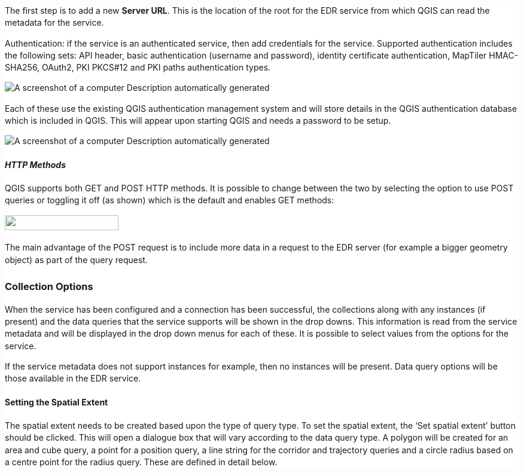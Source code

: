The first step is to add a new **Server URL**. This is the location of
the root for the EDR service from which QGIS can read the metadata for
the service.

Authentication: if the service is an authenticated service, then add
credentials for the service. Supported authentication includes the
following sets: API header, basic authentication (username and
password), identity certificate authentication, MapTiler HMAC-SHA256,
OAuth2, PKI PKCS\#12 and PKI paths authentication types.

<img src="./docs/images/image3.png"
style="width:2.20231in;height:1.66976in" alt="A screenshot of a computer
Description automatically generated" />

Each of these use the existing QGIS authentication management system and
will store details in the QGIS authentication database which is included
in QGIS. This will appear upon starting QGIS and needs a password to be
setup.

<img src="./docs/images/image4.png"
style="width:2.82659in;height:1.49308in" alt="A screenshot of a computer
Description automatically generated" />

#### *HTTP Methods*

QGIS supports both GET and POST HTTP methods. It is possible to change
between the two by selecting the option to use POST queries or toggling
it off (as shown) which is the default and enables GET methods:

<img src="./docs/images/image5.png"
style="width:1.98266in;height:0.26226in" />

The main advantage of the POST request is to include more data in a
request to the EDR server (for example a bigger geometry object) as part
of the query request.

### Collection Options

When the service has been configured and a connection has been
successful, the collections along with any instances (if present) and
the data queries that the service supports will be shown in the drop
downs. This information is read from the service metadata and will be
displayed in the drop down menus for each of these. It is possible to
select values from the options for the service.

If the service metadata does not support instances for example, then no
instances will be present. Data query options will be those available in
the EDR service.

#### Setting the Spatial Extent

The spatial extent needs to be created based upon the type of query
type. To set the spatial extent, the ‘Set spatial extent’ button should
be clicked. This will open a dialogue box that will vary according to
the data query type. A polygon will be created for an area and cube query, a
point for a position query, a line string for the corridor and trajectory queries and a circle radius based on a centre point
for the radius query. These are defined in detail below.
